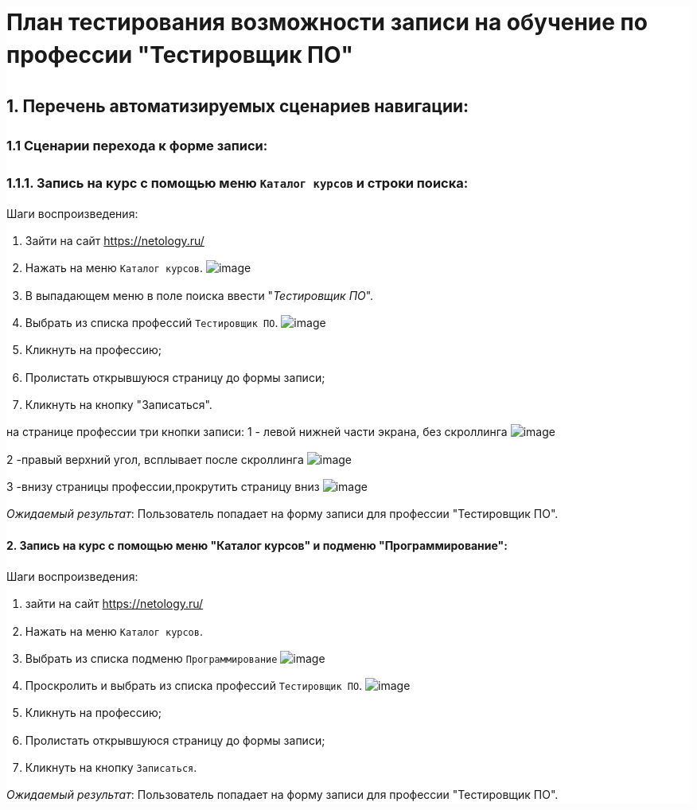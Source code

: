 #  План тестирования возможности записи на обучение по профессии "Тестировщик ПО"
## 1. Перечень автоматизируемых сценариев навигации:

### 1.1 Сценарии перехода к форме записи:

### 1.1.1. Запись на курс с помощью меню ``Каталог курсов`` и строки поиска:

Шаги воспроизведения:

1. Зайти на сайт https://netology.ru/
2. Нажать на меню ``Каталог курсов``. ![image](https://github.com/Lgvju/hw4.2_Summary/assets/128090897/1be6a4eb-4320-4b19-a24d-6b55b672591d)

3. В выпадающем меню в поле поиска ввести "_Тестировщик ПО_".
4. Выбрать из списка профессий ``Тестировщик ПО``. ![image](https://github.com/Lgvju/hw4.2_Summary/assets/128090897/067d48da-cfb2-4328-bf3f-6c048ca8d5d9)

5. Кликнуть на профессию;
6. Пролистать открывшуюся страницу до формы записи;
7. Кликнуть на кнопку "Записаться".

на странице профессии три кнопки записи:
1 - левой нижней части экрана, без скроллинга ![image](https://github.com/Lgvju/hw4.2_Summary/assets/128090897/186c074f-6151-4488-ac48-245d42cb8df3)

2 -правый верхний угол, всплывает после скроллинга  ![image](https://github.com/Lgvju/hw4.2_Summary/assets/128090897/e09841dd-0556-4476-ab2e-1fa8e129c841)

3 -внизу страницы профессии,прокрутить страницу вниз  ![image](https://github.com/Lgvju/hw4.2_Summary/assets/128090897/c11a3709-000a-4712-854f-d49be105a367)

*Ожидаемый результат*: Пользователь попадает на форму записи  для профессии "Тестировщик ПО".

#### 2. Запись на курс  с помощью меню "Каталог курсов" и подменю "Программирование":

Шаги воспроизведения:

1. зайти на сайт https://netology.ru/
2. Нажать на меню ``Каталог курсов``.
3. Выбрать из списка подменю ``Программирование``  ![image](https://github.com/Lgvju/hw4.2_Summary/assets/128090897/ada90fd0-738c-4c14-818b-2871b51dfd45)

4. Проскролить  и выбрать из списка профессий ``Тестировщик ПО``.  ![image](https://github.com/Lgvju/hw4.2_Summary/assets/128090897/d848a869-9a87-4d39-81b1-99f2df8442d0)

5. Кликнуть на профессию;
6. Пролистать открывшуюся страницу до формы записи;
7. Кликнуть на кнопку ``Записаться``.

*Ожидаемый результат*: Пользователь попадает на форму записи  для профессии "Тестировщик ПО".
